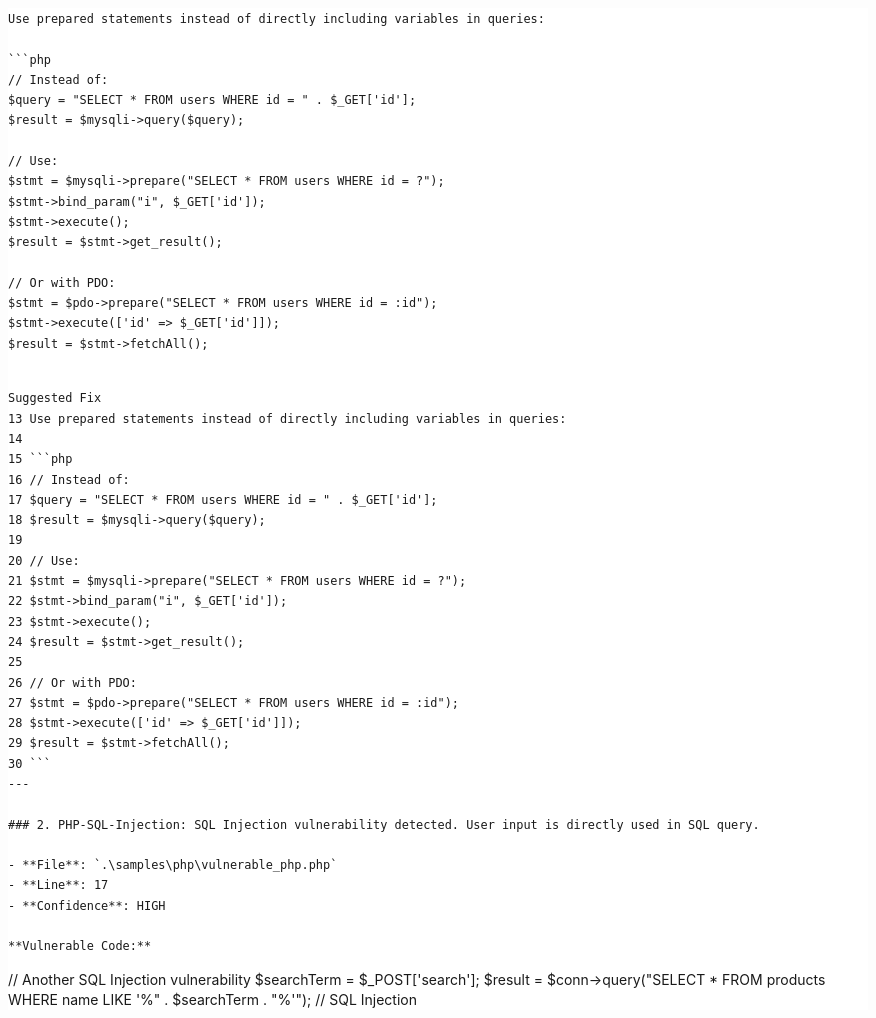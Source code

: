 ```
Use prepared statements instead of directly including variables in queries:

```php
// Instead of:
$query = "SELECT * FROM users WHERE id = " . $_GET['id'];
$result = $mysqli->query($query);

// Use:
$stmt = $mysqli->prepare("SELECT * FROM users WHERE id = ?");
$stmt->bind_param("i", $_GET['id']);
$stmt->execute();
$result = $stmt->get_result();

// Or with PDO:
$stmt = $pdo->prepare("SELECT * FROM users WHERE id = :id");
$stmt->execute(['id' => $_GET['id']]);
$result = $stmt->fetchAll();
```
```

Suggested Fix
13 Use prepared statements instead of directly including variables in queries:
14
15 ```php
16 // Instead of:
17 $query = "SELECT * FROM users WHERE id = " . $_GET['id'];
18 $result = $mysqli->query($query);
19
20 // Use:
21 $stmt = $mysqli->prepare("SELECT * FROM users WHERE id = ?");
22 $stmt->bind_param("i", $_GET['id']);
23 $stmt->execute();
24 $result = $stmt->get_result();
25
26 // Or with PDO:
27 $stmt = $pdo->prepare("SELECT * FROM users WHERE id = :id");
28 $stmt->execute(['id' => $_GET['id']]);
29 $result = $stmt->fetchAll();
30 ```
---

### 2. PHP-SQL-Injection: SQL Injection vulnerability detected. User input is directly used in SQL query.

- **File**: `.\samples\php\vulnerable_php.php`
- **Line**: 17
- **Confidence**: HIGH

**Vulnerable Code:**

```
// Another SQL Injection vulnerability
$searchTerm = $_POST['search'];
$result = $conn->query("SELECT * FROM products WHERE name LIKE '%" . $searchTerm . "%'");  // SQL Injection
